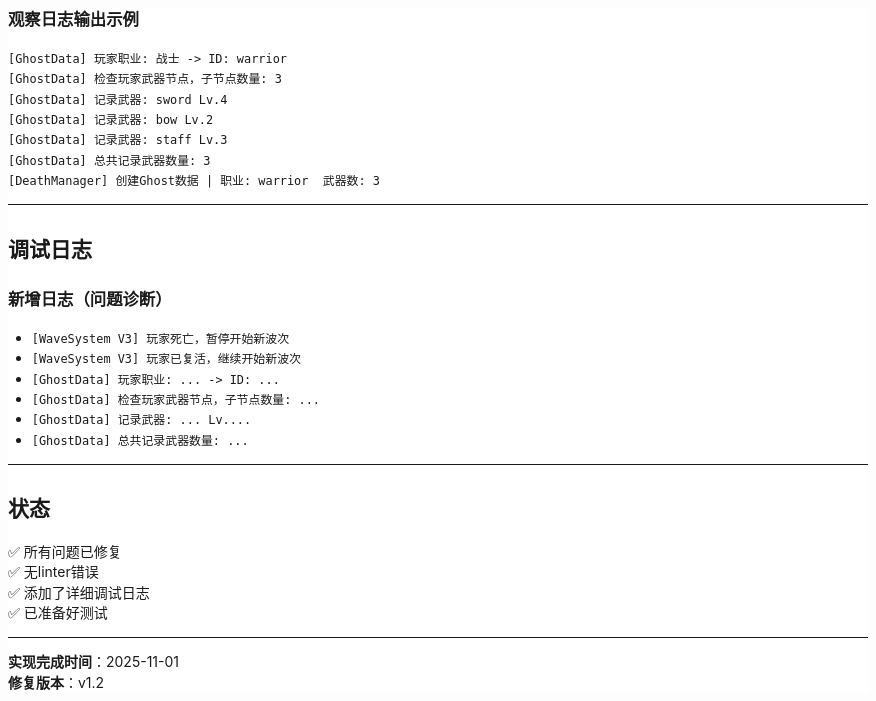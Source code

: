 ### 观察日志输出示例
```
[GhostData] 玩家职业: 战士 -> ID: warrior
[GhostData] 检查玩家武器节点，子节点数量: 3
[GhostData] 记录武器: sword Lv.4
[GhostData] 记录武器: bow Lv.2
[GhostData] 记录武器: staff Lv.3
[GhostData] 总共记录武器数量: 3
[DeathManager] 创建Ghost数据 | 职业: warrior  武器数: 3
```

---

## 调试日志

### 新增日志（问题诊断）
- `[WaveSystem V3] 玩家死亡，暂停开始新波次`
- `[WaveSystem V3] 玩家已复活，继续开始新波次`
- `[GhostData] 玩家职业: ... -> ID: ...`
- `[GhostData] 检查玩家武器节点，子节点数量: ...`
- `[GhostData] 记录武器: ... Lv....`
- `[GhostData] 总共记录武器数量: ...`

---

## 状态

✅ 所有问题已修复  
✅ 无linter错误  
✅ 添加了详细调试日志  
✅ 已准备好测试

---

**实现完成时间**：2025-11-01  
**修复版本**：v1.2

